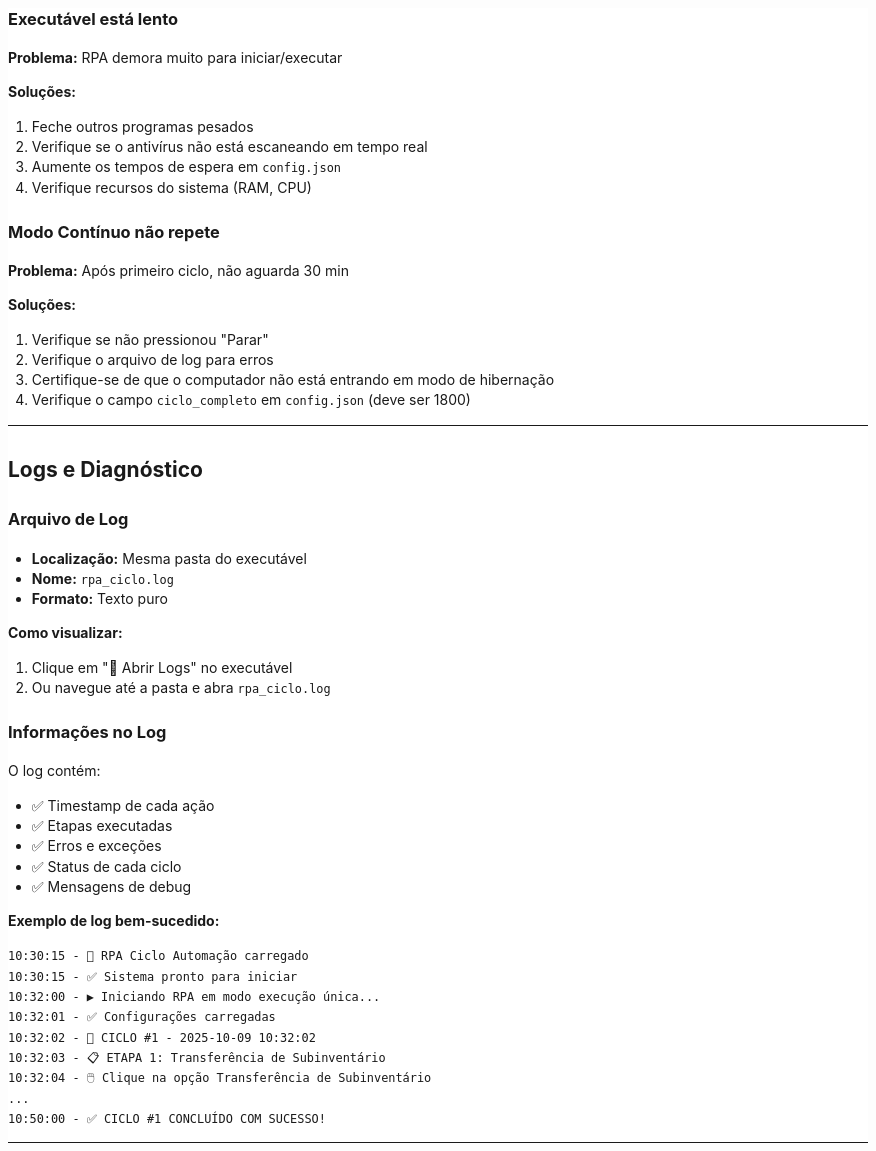 ### Executável está lento

**Problema:** RPA demora muito para iniciar/executar

**Soluções:**
1. Feche outros programas pesados
2. Verifique se o antivírus não está escaneando em tempo real
3. Aumente os tempos de espera em `config.json`
4. Verifique recursos do sistema (RAM, CPU)

### Modo Contínuo não repete

**Problema:** Após primeiro ciclo, não aguarda 30 min

**Soluções:**
1. Verifique se não pressionou "Parar"
2. Verifique o arquivo de log para erros
3. Certifique-se de que o computador não está entrando em modo de hibernação
4. Verifique o campo `ciclo_completo` em `config.json` (deve ser 1800)

---

## Logs e Diagnóstico

### Arquivo de Log

- **Localização:** Mesma pasta do executável
- **Nome:** `rpa_ciclo.log`
- **Formato:** Texto puro

**Como visualizar:**
1. Clique em "📂 Abrir Logs" no executável
2. Ou navegue até a pasta e abra `rpa_ciclo.log`

### Informações no Log

O log contém:
- ✅ Timestamp de cada ação
- ✅ Etapas executadas
- ✅ Erros e exceções
- ✅ Status de cada ciclo
- ✅ Mensagens de debug

**Exemplo de log bem-sucedido:**
```
10:30:15 - 🤖 RPA Ciclo Automação carregado
10:30:15 - ✅ Sistema pronto para iniciar
10:32:00 - ▶️ Iniciando RPA em modo execução única...
10:32:01 - ✅ Configurações carregadas
10:32:02 - 🔄 CICLO #1 - 2025-10-09 10:32:02
10:32:03 - 📋 ETAPA 1: Transferência de Subinventário
10:32:04 - 🖱️ Clique na opção Transferência de Subinventário
...
10:50:00 - ✅ CICLO #1 CONCLUÍDO COM SUCESSO!
```

---